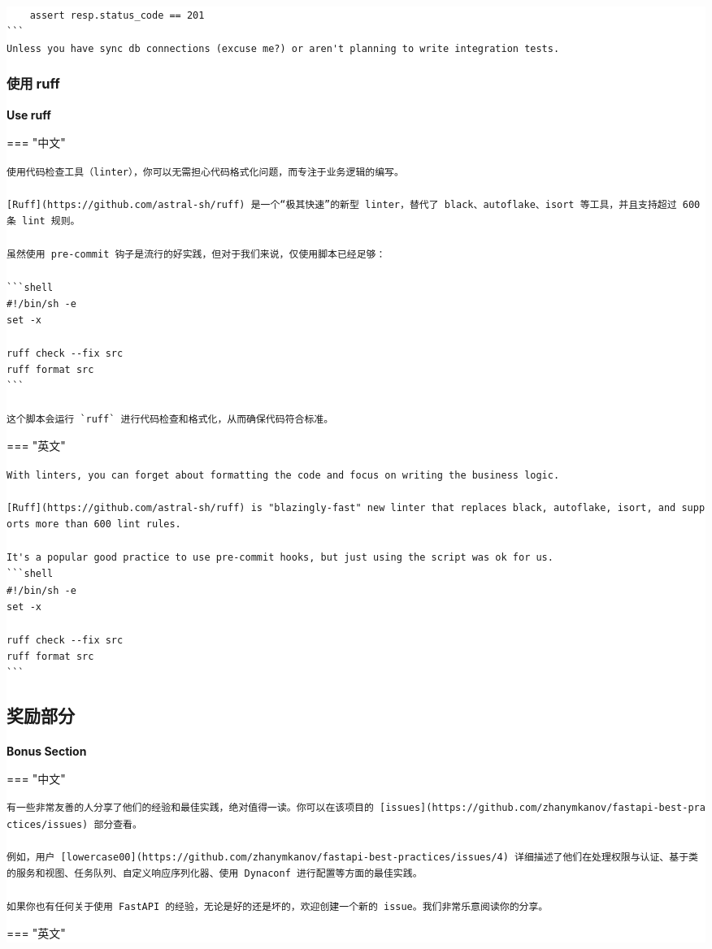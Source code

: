         assert resp.status_code == 201
    ```
    Unless you have sync db connections (excuse me?) or aren't planning to write integration tests.

### 使用 ruff

**Use ruff**

=== "中文"
    
    使用代码检查工具（linter），你可以无需担心代码格式化问题，而专注于业务逻辑的编写。
    
    [Ruff](https://github.com/astral-sh/ruff) 是一个“极其快速”的新型 linter，替代了 black、autoflake、isort 等工具，并且支持超过 600 条 lint 规则。
    
    虽然使用 pre-commit 钩子是流行的好实践，但对于我们来说，仅使用脚本已经足够：
    
    ```shell
    #!/bin/sh -e
    set -x
    
    ruff check --fix src
    ruff format src
    ```
    
    这个脚本会运行 `ruff` 进行代码检查和格式化，从而确保代码符合标准。

=== "英文"

    With linters, you can forget about formatting the code and focus on writing the business logic.
    
    [Ruff](https://github.com/astral-sh/ruff) is "blazingly-fast" new linter that replaces black, autoflake, isort, and supports more than 600 lint rules.
    
    It's a popular good practice to use pre-commit hooks, but just using the script was ok for us.
    ```shell
    #!/bin/sh -e
    set -x
    
    ruff check --fix src
    ruff format src
    ```

## 奖励部分

**Bonus Section**

=== "中文"
    
    有一些非常友善的人分享了他们的经验和最佳实践，绝对值得一读。你可以在该项目的 [issues](https://github.com/zhanymkanov/fastapi-best-practices/issues) 部分查看。
    
    例如，用户 [lowercase00](https://github.com/zhanymkanov/fastapi-best-practices/issues/4) 详细描述了他们在处理权限与认证、基于类的服务和视图、任务队列、自定义响应序列化器、使用 Dynaconf 进行配置等方面的最佳实践。
    
    如果你也有任何关于使用 FastAPI 的经验，无论是好的还是坏的，欢迎创建一个新的 issue。我们非常乐意阅读你的分享。
    

=== "英文"
    
